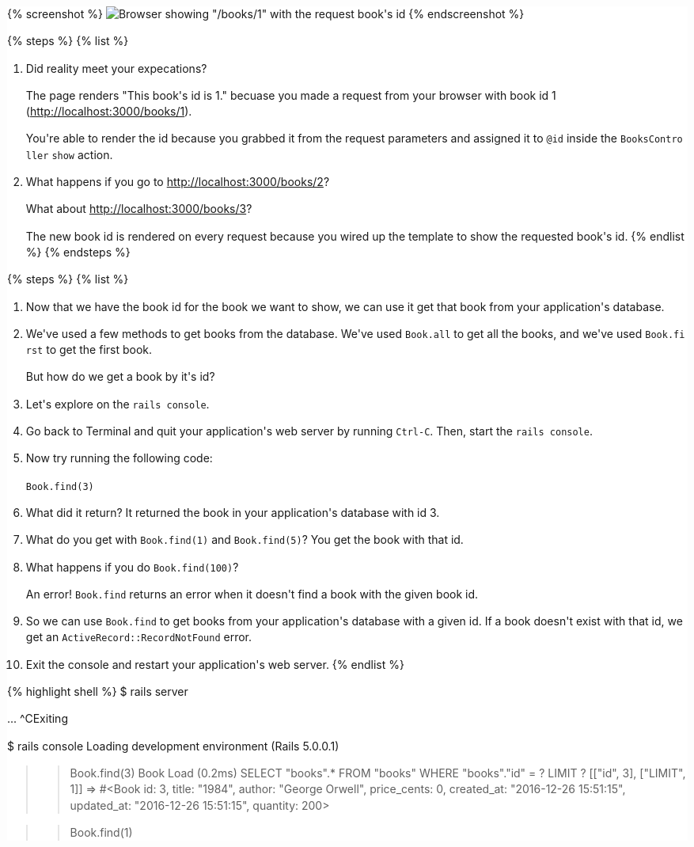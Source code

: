 {% screenshot %}
![Browser showing "/books/1" with the request book's id]({{site.baseurl}}/assets/images/show_with_book_id.png)
{% endscreenshot %}

{% steps %}
{% list %}
  1.  Did reality meet your expecations?

      The page renders "This book's id is 1." becuase you made a request from your browser with book id 1 ([http://localhost:3000/books/1](http://localhost:3000/books/1)).

      You're able to render the id because you grabbed it from the request parameters and assigned it to `@id` inside the `BooksController` `show` action.

  1.  What happens if you go to [http://localhost:3000/books/2](http://localhost:3000/books/2)?

      What about [http://localhost:3000/books/3](http://localhost:3000/books/3)?

      The new book id is rendered on every request because you wired up the template to show the requested book's id.
{% endlist %}
{% endsteps %}

{% steps %}
{% list %}
  1.  Now that we have the book id for the book we want to show, we can use it get that book from your application's database.

  1.  We've used a few methods to get books from the database. We've used `Book.all` to get all the books, and we've used `Book.first` to get the first book.

      But how do we get a book by it's id?

  1.  Let's explore on the `rails console`.

  1.  Go back to Terminal and quit your application's web server by running `Ctrl-C`. Then, start the `rails console`.

  1.  Now try running the following code:

      ```shell
      Book.find(3)
      ```

  1.  What did it return? It returned the book in your application's database with id 3.

  1.  What do you get with `Book.find(1)` and `Book.find(5)`? You get the book with that id.

  1.  What happens if you do `Book.find(100)`?

      An error! `Book.find` returns an error when it doesn't find a book with the given book id.

  1.  So we can use `Book.find` to get books from your application's database with a given id. If a book doesn't exist with that id, we get an `ActiveRecord::RecordNotFound` error.

  1.  Exit the console and restart your application's web server.
{% endlist %}

{% highlight shell %}
  $ rails server

  ...
  ^CExiting

  $ rails console
  Loading development environment (Rails 5.0.0.1)
  >> Book.find(3)
    Book Load (0.2ms)  SELECT  "books".* FROM "books" WHERE "books"."id" = ? LIMIT ?  [["id", 3], ["LIMIT", 1]]
  => #<Book id: 3, title: "1984", author: "George Orwell", price_cents: 0, created_at: "2016-12-26 15:51:15", updated_at: "2016-12-26 15:51:15", quantity: 200>

  >> Book.find(1)